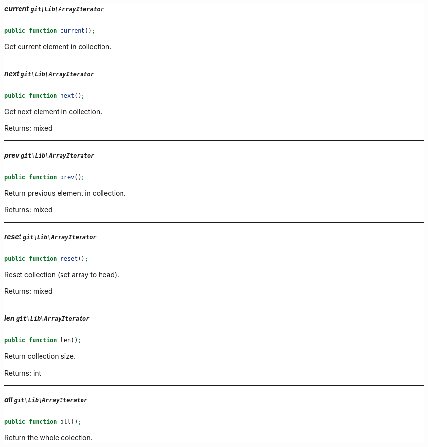 ##### current `git\Lib\ArrayIterator`
```php
public function current();
```
 Get current element in collection.

---


##### next `git\Lib\ArrayIterator`
```php
public function next();
```
 Get next element in collection.


Returns: mixed

---


##### prev `git\Lib\ArrayIterator`
```php
public function prev();
```
 Return previous element in collection.


Returns: mixed

---


##### reset `git\Lib\ArrayIterator`
```php
public function reset();
```
 Reset collection (set array to head).


Returns: mixed

---


##### len `git\Lib\ArrayIterator`
```php
public function len();
```
 Return collection size.


Returns: int

---


##### all `git\Lib\ArrayIterator`
```php
public function all();
```
 Return the whole colection.
